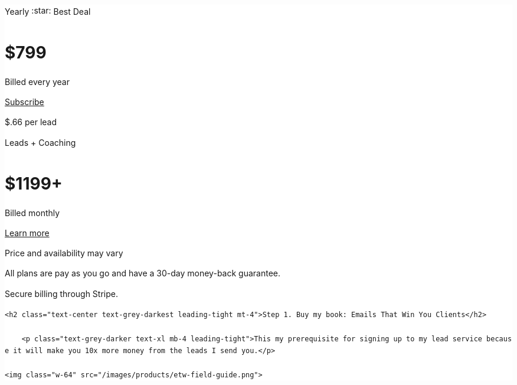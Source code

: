 
<div class="flex-1 text-center text-grey-darker text-center bg-white px-4 py-2 m-2 shadow-lg rounded-lg">
	<p class="font-bold text-lg mb-0 text-grey-darker">Yearly <span style="vertical-align:2px;">:star:</span> Best Deal</p>
	<h1 class="mt-0 text-5xl">$799</h1>
	<p class="text-grey-dark mt-0 mb-2 text-lg">Billed every year</p>
	<p class="mt-6 mb-4"><a href="https://app.letsworkshop.com/subscriptions/new?plan=32" class="mt-2 bg-blue hover:bg-blue-darker text-white font-bold py-2 px-8 rounded-lg no-underline text-xl">Subscribe</a></p>
	<p>$.66 per lead</p>
</div>


<div class="flex-1 text-center text-grey-darker text-center bg-white px-4 py-2 m-2 shadow-lg rounded-lg">
	<p class="font-bold text-lg mb-0 text-grey-darker">Leads + Coaching</p>
	<h1 class="mt-0 text-5xl">$1199+</h1>
	<p class="text-grey-dark mt-0 mb-2 text-lg">Billed monthly</p>
	<p class="mt-6 mb-4"><a href="https://docs.google.com/document/d/19hwi30wPos1iWMZprMdTh6aEuRIiFdYFnXp6nfalmts/edit?usp=sharing" class="mt-2 bg-grey-dark hover:bg-grey-darkest text-white font-bold py-2 px-8 rounded-lg no-underline text-xl">Learn more</a></p>
	<p>Price and availability may vary</p>
</div>


</div>

<p class="text-lg text-grey-dark text-center">All plans are pay as you go and have a 30-day money-back guarantee.</p>
<p class="text-lg text-grey-dark mb-8 pb-8 text-center">Secure billing through Stripe.</p>


<div class="max-w-md mx-auto mt-4 mb-4 shadow-lg p-4 rounded-lg text-center">
	
	<h2 class="text-center text-grey-darkest leading-tight mt-4">Step 1. Buy my book: Emails That Win You Clients</h2>
	
		<p class="text-grey-darker text-xl mb-4 leading-tight">This my prerequisite for signing up to my lead service because it will make you 10x more money from the leads I send you.</p>
	
	<img class="w-64" src="/images/products/etw-field-guide.png">
